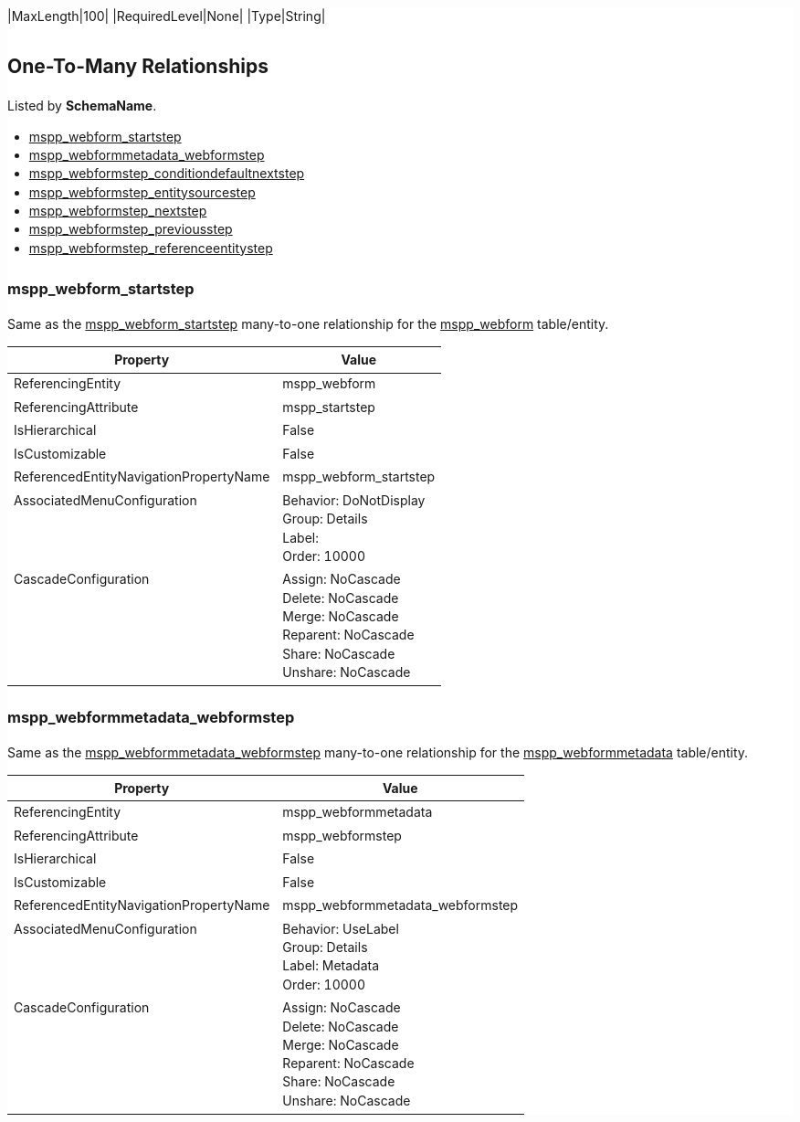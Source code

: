 |MaxLength|100|
|RequiredLevel|None|
|Type|String|

<a name="onetomany"></a>

## One-To-Many Relationships

Listed by **SchemaName**.

- [mspp_webform_startstep](#BKMK_mspp_webform_startstep)
- [mspp_webformmetadata_webformstep](#BKMK_mspp_webformmetadata_webformstep)
- [mspp_webformstep_conditiondefaultnextstep](#BKMK_mspp_webformstep_conditiondefaultnextstep)
- [mspp_webformstep_entitysourcestep](#BKMK_mspp_webformstep_entitysourcestep)
- [mspp_webformstep_nextstep](#BKMK_mspp_webformstep_nextstep)
- [mspp_webformstep_previousstep](#BKMK_mspp_webformstep_previousstep)
- [mspp_webformstep_referenceentitystep](#BKMK_mspp_webformstep_referenceentitystep)


### <a name="BKMK_mspp_webform_startstep"></a> mspp_webform_startstep

Same as the [mspp_webform_startstep](mspp_webform.md#BKMK_mspp_webform_startstep) many-to-one relationship for the [mspp_webform](mspp_webform.md) table/entity.

|Property|Value|
|--------|-----|
|ReferencingEntity|mspp_webform|
|ReferencingAttribute|mspp_startstep|
|IsHierarchical|False|
|IsCustomizable|False|
|ReferencedEntityNavigationPropertyName|mspp_webform_startstep|
|AssociatedMenuConfiguration|Behavior: DoNotDisplay<br />Group: Details<br />Label: <br />Order: 10000|
|CascadeConfiguration|Assign: NoCascade<br />Delete: NoCascade<br />Merge: NoCascade<br />Reparent: NoCascade<br />Share: NoCascade<br />Unshare: NoCascade|


### <a name="BKMK_mspp_webformmetadata_webformstep"></a> mspp_webformmetadata_webformstep

Same as the [mspp_webformmetadata_webformstep](mspp_webformmetadata.md#BKMK_mspp_webformmetadata_webformstep) many-to-one relationship for the [mspp_webformmetadata](mspp_webformmetadata.md) table/entity.

|Property|Value|
|--------|-----|
|ReferencingEntity|mspp_webformmetadata|
|ReferencingAttribute|mspp_webformstep|
|IsHierarchical|False|
|IsCustomizable|False|
|ReferencedEntityNavigationPropertyName|mspp_webformmetadata_webformstep|
|AssociatedMenuConfiguration|Behavior: UseLabel<br />Group: Details<br />Label: Metadata<br />Order: 10000|
|CascadeConfiguration|Assign: NoCascade<br />Delete: NoCascade<br />Merge: NoCascade<br />Reparent: NoCascade<br />Share: NoCascade<br />Unshare: NoCascade|
